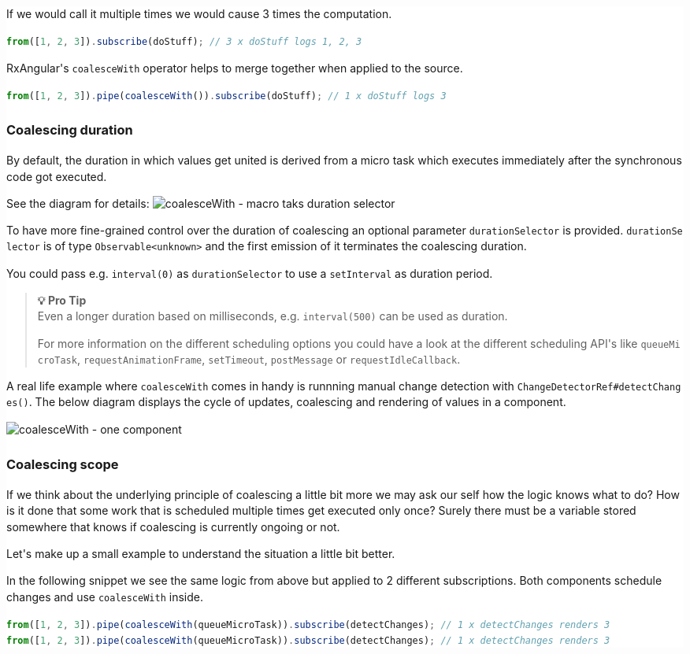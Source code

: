 If we would call it multiple times we would cause 3 times the computation.

```typescript
from([1, 2, 3]).subscribe(doStuff); // 3 x doStuff logs 1, 2, 3
```

RxAngular's `coalesceWith` operator helps to merge together when applied to the source.

```typescript
from([1, 2, 3]).pipe(coalesceWith()).subscribe(doStuff); // 1 x doStuff logs 3
```

### Coalescing duration

By default, the duration in which values get united is derived from a micro task which executes immediately after the synchronous code got executed.

See the diagram for details:
![coalesceWith - macro taks duration selector](https://raw.githubusercontent.com/rx-angular/rx-angular/main/libs/cdk/coalescing/docs/images/rx-angular-cdk-coalescing_duration-selector-micro-task-flames.png)

To have more fine-grained control over the duration of coalescing an optional parameter `durationSelector` is provided.
`durationSelector` is of type `Observable<unknown>` and the first emission of it terminates the coalescing duration.

You could pass e.g. `interval(0)` as `durationSelector` to use a `setInterval` as duration period.

> **💡 Pro Tip**  
> Even a longer duration based on milliseconds, e.g. `interval(500)` can be used as duration.
>
> For more information on the different scheduling options you could have a look at the different scheduling API's like
> `queueMicroTask`, `requestAnimationFrame`, `setTimeout`, `postMessage` or `requestIdleCallback`.

A real life example where `coalesceWith` comes in handy is runnning manual change detection with `ChangeDetectorRef#detectChanges()`.
The below diagram displays the cycle of updates, coalescing and rendering of values in a component.

![coalesceWith - one component](https://raw.githubusercontent.com/rx-angular/rx-angular/main/libs/cdk/coalescing/docs/images/rx-angular-cdk-coalescing__coalesceWith-on-component.png)

### Coalescing scope

If we think about the underlying principle of coalescing a little bit more we may ask our self how the logic knows what to do? How is it done that some work that is scheduled multiple times get executed only once?
Surely there must be a variable stored somewhere that knows if coalescing is currently ongoing or not.

Let's make up a small example to understand the situation a little bit better.

In the following snippet we see the same logic from above but applied to 2 different subscriptions.
Both components schedule changes and use `coalesceWith` inside.

```typescript
from([1, 2, 3]).pipe(coalesceWith(queueMicroTask)).subscribe(detectChanges); // 1 x detectChanges renders 3
from([1, 2, 3]).pipe(coalesceWith(queueMicroTask)).subscribe(detectChanges); // 1 x detectChanges renders 3
```
